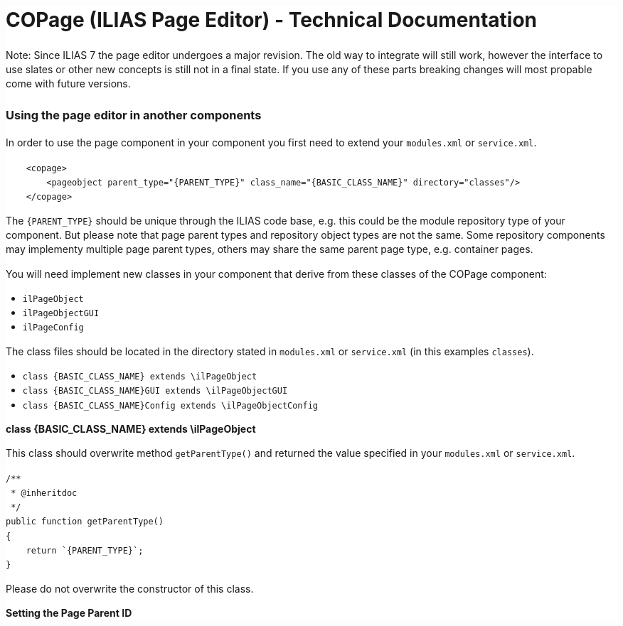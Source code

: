 # COPage (ILIAS Page Editor) - Technical Documentation

Note: Since ILIAS 7 the page editor undergoes a major revision. The old way to integrate will still work, however the interface to use slates or other new concepts is still not in a final state. If you use any of these parts breaking changes will most propable come with future versions.

### Using the page editor in another components

In order to use the page component in your component you first need to extend your `modules.xml` or `service.xml`.

```
	<copage>
		<pageobject parent_type="{PARENT_TYPE}" class_name="{BASIC_CLASS_NAME}" directory="classes"/>
	</copage>
```

The `{PARENT_TYPE}` should be unique through the ILIAS code base, e.g. this could be the module repository type of your component. But please note that page parent types and repository object types are not the same. Some repository components may implementy multiple page parent types, others may share the same parent page type, e.g. container pages.

You will need implement new classes in your component that derive from these classes of the COPage component:

* `ilPageObject`
* `ilPageObjectGUI`
* `ilPageConfig`

The class files should be located in the directory stated in `modules.xml` or `service.xml` (in this examples `classes`).

* `class {BASIC_CLASS_NAME} extends \ilPageObject`
* `class {BASIC_CLASS_NAME}GUI extends \ilPageObjectGUI`
* `class {BASIC_CLASS_NAME}Config extends \ilPageObjectConfig`

**class {BASIC_CLASS_NAME} extends \ilPageObject**

This class should overwrite method `getParentType()` and returned the value specified in your `modules.xml` or `service.xml`.

```
/**
 * @inheritdoc
 */
public function getParentType()
{
	return `{PARENT_TYPE}`;
}
```

Please do not overwrite the constructor of this class.

**Setting the Page Parent ID**
